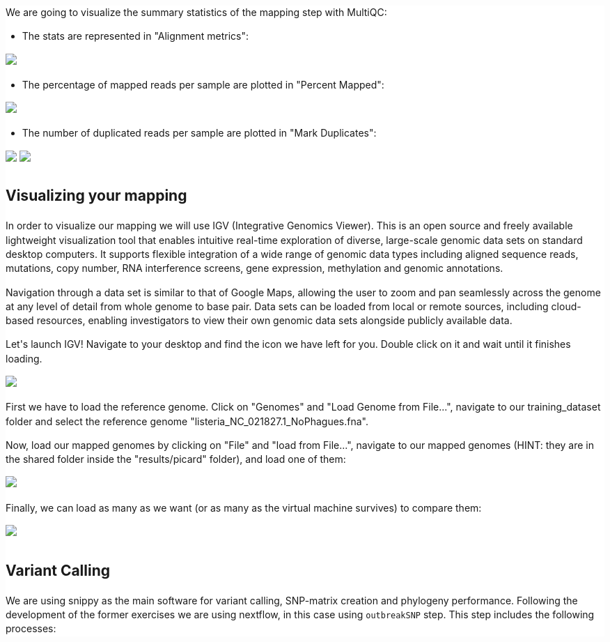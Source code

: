 We are going to visualize the summary statistics of the mapping step with MultiQC:

- The stats are represented in "Alignment metrics":

![](https://github.com/BU-ISCIII/bacterial_wgs_training/blob/master/exercises/img/samtools_bamstats.png?raw=true)

- The percentage of mapped reads per sample are plotted in "Percent Mapped":

![](https://github.com/BU-ISCIII/bacterial_wgs_training/blob/master/exercises/img/samtools_alignment_plot.png?raw=true)

- The number of duplicated reads per sample are plotted in "Mark Duplicates":

![](https://github.com/BU-ISCIII/bacterial_wgs_training/blob/master/exercises/img/picard_deduplication_numbers.png?raw=true)
![](https://github.com/BU-ISCIII/bacterial_wgs_training/blob/master/exercises/img/picard_deduplication_percentages.png?raw=true)

## Visualizing your mapping

In order to visualize our mapping we will use IGV (Integrative Genomics Viewer). This is an open source and freely available lightweight visualization tool that enables intuitive real-time exploration of diverse, large-scale genomic data sets on standard desktop computers. It supports flexible integration of a wide range of genomic data types including aligned sequence reads, mutations, copy number, RNA interference screens, gene expression, methylation and genomic annotations.

Navigation through a data set is similar to that of Google Maps, allowing the user to zoom and pan seamlessly across the genome at any level of detail from whole genome to base pair. Data sets can be loaded from local or remote sources, including cloud-based resources, enabling investigators to view their own genomic data sets alongside publicly available data.

Let's launch IGV! Navigate to your desktop and find the icon we have left for you. Double click on it and wait until it finishes loading.

![](https://github.com/BU-ISCIII/bacterial_wgs_training/blob/master/exercises/img/Screenshot-IGV.png?raw=true)

First we have to load the reference genome. Click on "Genomes" and "Load Genome from File...", navigate to our training_dataset folder and select the reference genome "listeria_NC_021827.1_NoPhagues.fna".

Now, load our mapped genomes by clicking on "File" and "load from File...", navigate to our mapped genomes (HINT: they are in the shared folder inside the "results/picard" folder), and load one of them:

![](https://github.com/BU-ISCIII/bacterial_wgs_training/blob/master/exercises/img/Screenshot-IGV-loaded.png?raw=true)

Finally, we can load as many as we want (or as many as the virtual machine survives) to compare them:

![](https://github.com/BU-ISCIII/bacterial_wgs_training/blob/master/exercises/img/Screenshot-IGV-many.png?raw=true)

## Variant Calling

We are using snippy as the main software for variant calling, SNP-matrix creation and phylogeny performance. Following the development of the former exercises we are using nextflow, in this case using `outbreakSNP` step.
This step includes the following processes:
